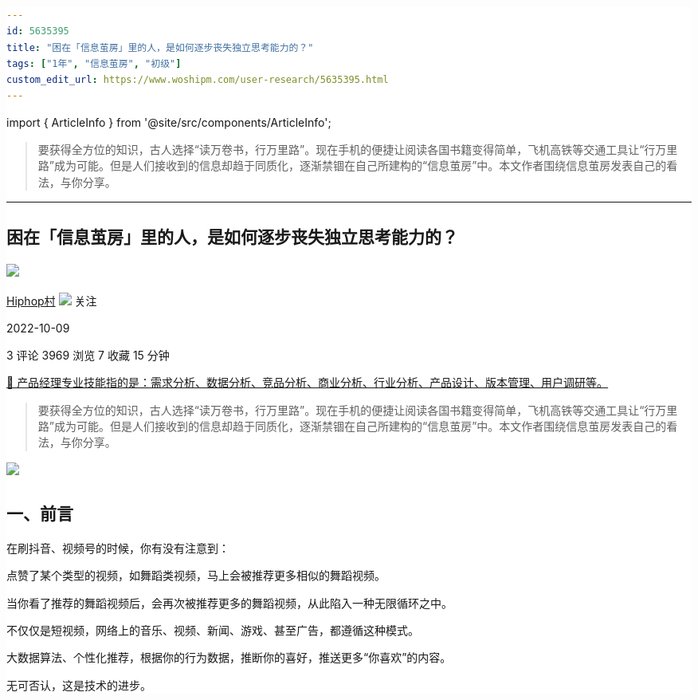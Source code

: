 ```yaml
---
id: 5635395
title: "困在「信息茧房」里的人，是如何逐步丧失独立思考能力的？"
tags: ["1年", "信息茧房", "初级"]
custom_edit_url: https://www.woshipm.com/user-research/5635395.html
---
```

import { ArticleInfo } from '@site/src/components/ArticleInfo';

<ArticleInfo
    author="Hiphop村"
    authorLink="https://www.woshipm.com/u/106608"
    published="2022-10-09"
    views={3969}
    comments={3}
    collects={7}
/>

> 要获得全方位的知识，古人选择“读万卷书，行万里路”。现在手机的便捷让阅读各国书籍变得简单，飞机高铁等交通工具让“行万里路”成为可能。但是人们接收到的信息却趋于同质化，逐渐禁锢在自己所建构的“信息茧房”中。本文作者围绕信息茧房发表自己的看法，与你分享。

---

## 困在「信息茧房」里的人，是如何逐步丧失独立思考能力的？

[![](https://static.woshipm.com/PM_U_201607_20160711184425_7125.jpg?imageView2/1/w/72/h/72/q/100)](https://www.woshipm.com/u/106608)

[Hiphop村](https://www.woshipm.com/u/106608) ![](https://static.woshipm.com/tag/1121_1@2x.png) 关注

2022-10-09

3 评论 3969 浏览 7 收藏 15 分钟

[🔗 产品经理专业技能指的是：需求分析、数据分析、竞品分析、商业分析、行业分析、产品设计、版本管理、用户调研等。](https://ke.qidianla.com/courses/90pm)

> 要获得全方位的知识，古人选择“读万卷书，行万里路”。现在手机的便捷让阅读各国书籍变得简单，飞机高铁等交通工具让“行万里路”成为可能。但是人们接收到的信息却趋于同质化，逐渐禁锢在自己所建构的“信息茧房”中。本文作者围绕信息茧房发表自己的看法，与你分享。

![](https://image.woshipm.com/wp-files/2022/10/uEHtdpKin1Z7DlN30DmU.jpg)

## 一、前言

在刷抖音、视频号的时候，你有没有注意到：

点赞了某个类型的视频，如舞蹈类视频，马上会被推荐更多相似的舞蹈视频。

当你看了推荐的舞蹈视频后，会再次被推荐更多的舞蹈视频，从此陷入一种无限循环之中。

不仅仅是短视频，网络上的音乐、视频、新闻、游戏、甚至广告，都遵循这种模式。

大数据算法、个性化推荐，根据你的行为数据，推断你的喜好，推送更多“你喜欢”的内容。

无可否认，这是技术的进步。
